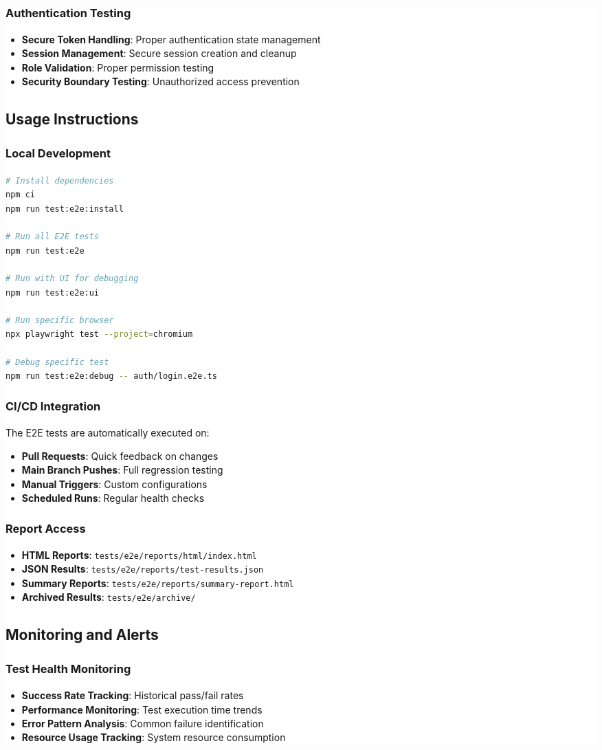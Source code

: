 ### Authentication Testing
- **Secure Token Handling**: Proper authentication state management
- **Session Management**: Secure session creation and cleanup
- **Role Validation**: Proper permission testing
- **Security Boundary Testing**: Unauthorized access prevention

## Usage Instructions

### Local Development

```bash
# Install dependencies
npm ci
npm run test:e2e:install

# Run all E2E tests
npm run test:e2e

# Run with UI for debugging
npm run test:e2e:ui

# Run specific browser
npx playwright test --project=chromium

# Debug specific test
npm run test:e2e:debug -- auth/login.e2e.ts
```

### CI/CD Integration

The E2E tests are automatically executed on:
- **Pull Requests**: Quick feedback on changes
- **Main Branch Pushes**: Full regression testing
- **Manual Triggers**: Custom configurations
- **Scheduled Runs**: Regular health checks

### Report Access

- **HTML Reports**: `tests/e2e/reports/html/index.html`
- **JSON Results**: `tests/e2e/reports/test-results.json`
- **Summary Reports**: `tests/e2e/reports/summary-report.html`
- **Archived Results**: `tests/e2e/archive/`

## Monitoring and Alerts

### Test Health Monitoring
- **Success Rate Tracking**: Historical pass/fail rates
- **Performance Monitoring**: Test execution time trends
- **Error Pattern Analysis**: Common failure identification
- **Resource Usage Tracking**: System resource consumption
